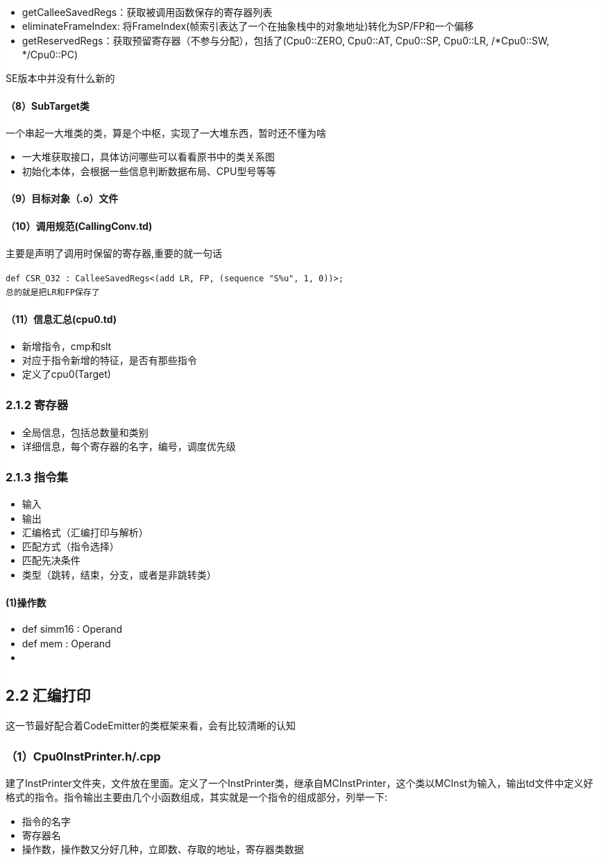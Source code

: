 - getCalleeSavedRegs：获取被调用函数保存的寄存器列表
- eliminateFrameIndex: 将FrameIndex(帧索引表达了一个在抽象栈中的对象地址)转化为SP/FP和一个偏移
- getReservedRegs：获取预留寄存器（不参与分配），包括了(Cpu0::ZERO, Cpu0::AT, Cpu0::SP, Cpu0::LR, /*Cpu0::SW, */Cpu0::PC)

SE版本中并没有什么新的

#### （8）SubTarget类 
一个串起一大堆类的类，算是个中枢，实现了一大堆东西，暂时还不懂为啥

- 一大堆获取接口，具体访问哪些可以看看原书中的类关系图
- 初始化本体，会根据一些信息判断数据布局、CPU型号等等
	

#### （9）目标对象（.o）文件 

#### （10）调用规范(CallingConv.td) 
主要是声明了调用时保留的寄存器,重要的就一句话

	def CSR_O32 : CalleeSavedRegs<(add LR, FP, (sequence "S%u", 1, 0))>;
	总的就是把LR和FP保存了

#### （11）信息汇总(cpu0.td) 
- 新增指令，cmp和slt
- 对应于指令新增的特征，是否有那些指令
- 定义了cpu0(Target)

### 2.1.2 寄存器 
- 全局信息，包括总数量和类别
- 详细信息，每个寄存器的名字，编号，调度优先级

### 2.1.3 指令集 
- 输入
- 输出
- 汇编格式（汇编打印与解析）
- 匹配方式（指令选择）
- 匹配先决条件
- 类型（跳转，结束，分支，或者是非跳转类）


#### (1)操作数
 - def simm16 : Operand<i32>
 - def mem : Operand<iPTR> 
 - 
## 2.2 汇编打印 
这一节最好配合着CodeEmitter的类框架来看，会有比较清晰的认知
### （1）Cpu0InstPrinter.h/.cpp 
建了InstPrinter文件夹，文件放在里面。定义了一个InstPrinter类，继承自MCInstPrinter，这个类以MCInst为输入，输出td文件中定义好格式的指令。指令输出主要由几个小函数组成，其实就是一个指令的组成部分，列举一下:

- 指令的名字
- 寄存器名
- 操作数，操作数又分好几种，立即数、存取的地址，寄存器类数据
